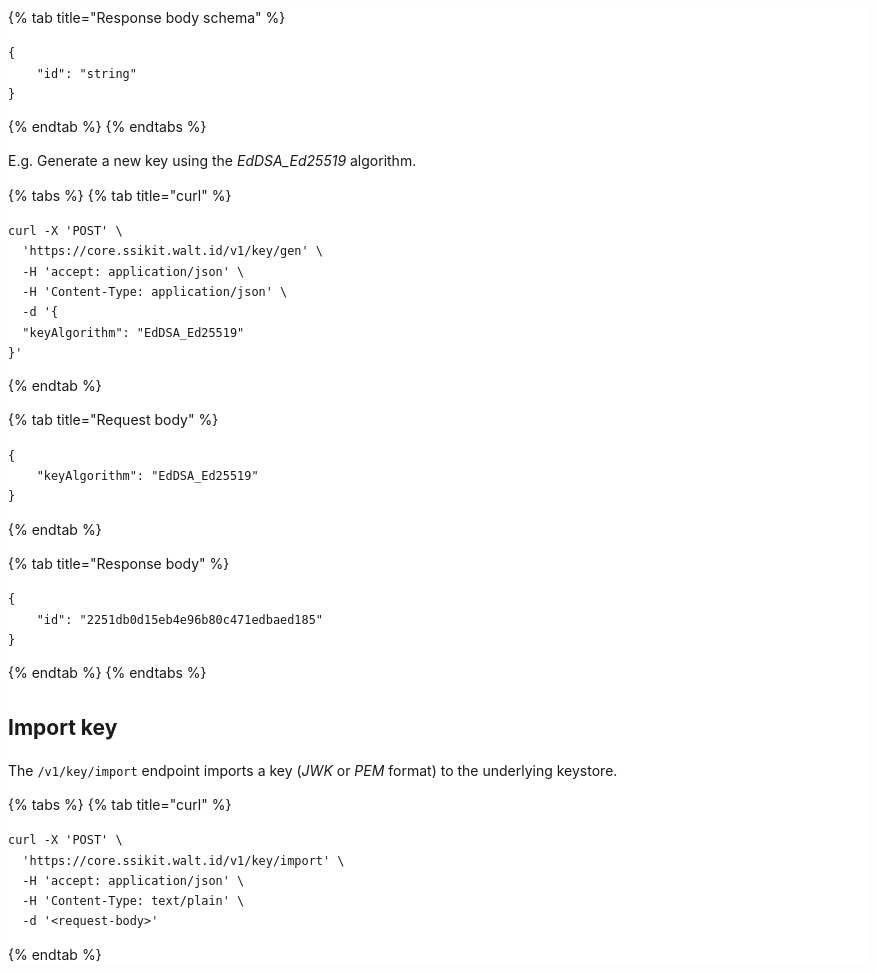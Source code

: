 {% tab title="Response body schema" %}
```
{
    "id": "string"
}
```
{% endtab %}
{% endtabs %}

E.g. Generate a new key using the _EdDSA\_Ed25519_ algorithm.

{% tabs %}
{% tab title="curl" %}
```
curl -X 'POST' \
  'https://core.ssikit.walt.id/v1/key/gen' \
  -H 'accept: application/json' \
  -H 'Content-Type: application/json' \
  -d '{
  "keyAlgorithm": "EdDSA_Ed25519"
}'
```
{% endtab %}

{% tab title="Request body" %}
```
{
    "keyAlgorithm": "EdDSA_Ed25519"
}
```
{% endtab %}

{% tab title="Response body" %}
```
{
    "id": "2251db0d15eb4e96b80c471edbaed185"
}
```
{% endtab %}
{% endtabs %}

## Import key

The `/v1/key/import` endpoint imports a key (_JWK_ or _PEM_ format) to the underlying keystore.

{% tabs %}
{% tab title="curl" %}
```
curl -X 'POST' \
  'https://core.ssikit.walt.id/v1/key/import' \
  -H 'accept: application/json' \
  -H 'Content-Type: text/plain' \
  -d '<request-body>'
```
{% endtab %}
